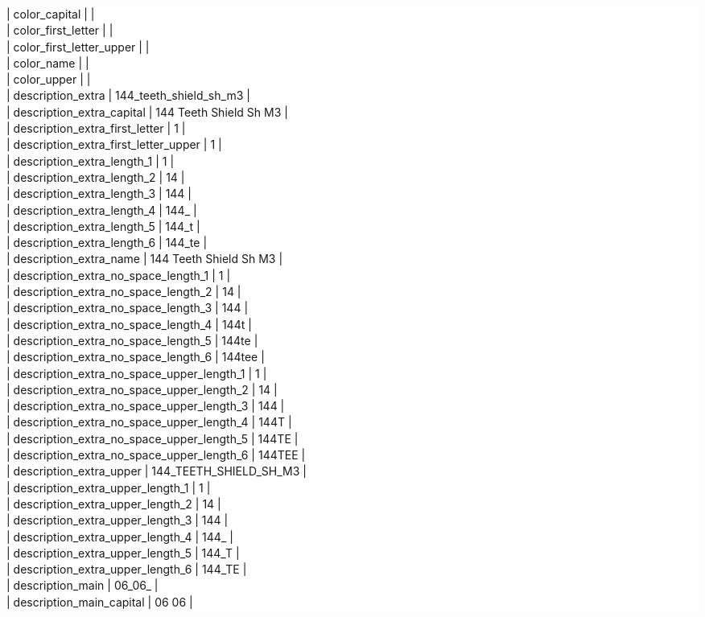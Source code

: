 | color_capital |  |  
| color_first_letter |  |  
| color_first_letter_upper |  |  
| color_name |  |  
| color_upper |  |  
| description_extra | 144_teeth_shield_sh_m3 |  
| description_extra_capital | 144 Teeth Shield Sh M3 |  
| description_extra_first_letter | 1 |  
| description_extra_first_letter_upper | 1 |  
| description_extra_length_1 | 1 |  
| description_extra_length_2 | 14 |  
| description_extra_length_3 | 144 |  
| description_extra_length_4 | 144_ |  
| description_extra_length_5 | 144_t |  
| description_extra_length_6 | 144_te |  
| description_extra_name | 144 Teeth Shield Sh M3 |  
| description_extra_no_space_length_1 | 1 |  
| description_extra_no_space_length_2 | 14 |  
| description_extra_no_space_length_3 | 144 |  
| description_extra_no_space_length_4 | 144t |  
| description_extra_no_space_length_5 | 144te |  
| description_extra_no_space_length_6 | 144tee |  
| description_extra_no_space_upper_length_1 | 1 |  
| description_extra_no_space_upper_length_2 | 14 |  
| description_extra_no_space_upper_length_3 | 144 |  
| description_extra_no_space_upper_length_4 | 144T |  
| description_extra_no_space_upper_length_5 | 144TE |  
| description_extra_no_space_upper_length_6 | 144TEE |  
| description_extra_upper | 144_TEETH_SHIELD_SH_M3 |  
| description_extra_upper_length_1 | 1 |  
| description_extra_upper_length_2 | 14 |  
| description_extra_upper_length_3 | 144 |  
| description_extra_upper_length_4 | 144_ |  
| description_extra_upper_length_5 | 144_T |  
| description_extra_upper_length_6 | 144_TE |  
| description_main | 06_06_ |  
| description_main_capital | 06 06  |  